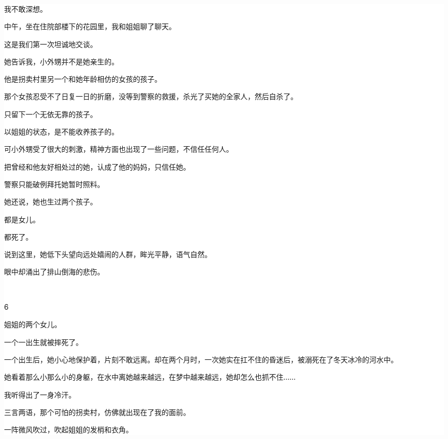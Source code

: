 我不敢深想。


中午，坐在住院部楼下的花园里，我和姐姐聊了聊天。


这是我们第一次坦诚地交谈。


她告诉我，小外甥并不是她亲生的。


他是拐卖村里另一个和她年龄相仿的女孩的孩子。


那个女孩忍受不了日复一日的折磨，没等到警察的救援，杀光了买她的全家人，然后自杀了。


只留下一个无依无靠的孩子。


以姐姐的状态，是不能收养孩子的。


可小外甥受了很大的刺激，精神方面也出现了一些问题，不信任任何人。


把曾经和他友好相处过的她，认成了他的妈妈，只信任她。


警察只能破例拜托她暂时照料。


她还说，她也生过两个孩子。


都是女儿。


都死了。


说到这里，她低下头望向远处嬉闹的人群，眸光平静，语气自然。


眼中却涌出了排山倒海的悲伤。


 


6


姐姐的两个女儿。


一个一出生就被摔死了。


一个出生后，她小心地保护着，片刻不敢远离。却在两个月时，一次她实在扛不住的昏迷后，被溺死在了冬天冰冷的河水中。


她看着那么小那么小的身躯，在水中离她越来越远，在梦中越来越远，她却怎么也抓不住……


我听得出了一身冷汗。


三言两语，那个可怕的拐卖村，仿佛就出现在了我的面前。


一阵微风吹过，吹起姐姐的发梢和衣角。
